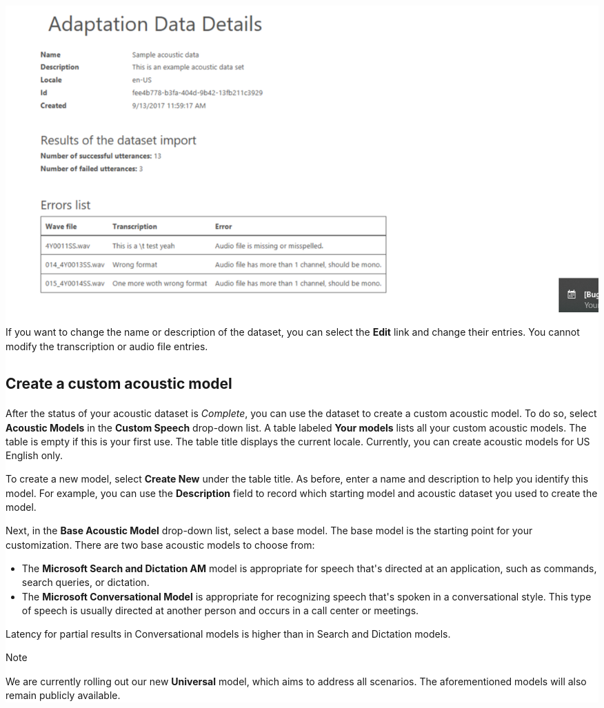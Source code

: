 ![The Adaptation of Data Details page](media/stt/speech-acoustic-datasets-report.png)

If you want to change the name or description of the dataset, you can select the **Edit** link and change their entries. You cannot modify the transcription or audio file entries.

## Create a custom acoustic model

After the status of your acoustic dataset is *Complete*, you can use the dataset to create a custom acoustic model. To do so, select **Acoustic Models** in the **Custom Speech** drop-down list. A table labeled **Your models** lists all your custom acoustic models. The table is empty if this is your first use. The table title displays the current locale. Currently, you can create acoustic models for US English only.

To create a new model, select **Create New** under the table title. As before, enter a name and description to help you identify this model. For example, you can use the **Description** field to record which starting model and acoustic dataset you used to create the model. 

Next, in the **Base Acoustic Model** drop-down list, select a base model. The base model is the starting point for your customization. There are two base acoustic models to choose from:
* The **Microsoft Search and Dictation AM** model is appropriate for speech that's directed at an application, such as commands, search queries, or dictation. 
* The **Microsoft Conversational Model** is appropriate for recognizing speech that's spoken in a conversational style. This type of speech is usually directed at another person and occurs in a call center or meetings. 

Latency for partial results in Conversational models is higher than in Search and Dictation models.

> [!NOTE]
> We are currently rolling out our new **Universal** model, which aims to address all scenarios. The aforementioned models will also remain publicly available.
